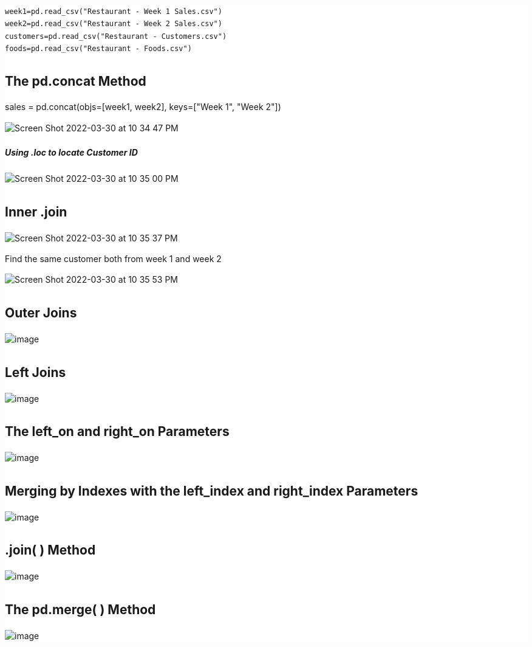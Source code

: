 ```
week1=pd.read_csv("Restaurant - Week 1 Sales.csv")
week2=pd.read_csv("Restaurant - Week 2 Sales.csv")
customers=pd.read_csv("Restaurant - Customers.csv")
foods=pd.read_csv("Restaurant - Foods.csv")
```

## The pd.concat Method

sales = pd.concat(objs=[week1, week2], keys=["Week 1", "Week 2"])


<img width="295" alt="Screen Shot 2022-03-30 at 10 34 47 PM" src="https://user-images.githubusercontent.com/98913678/160964677-768ce19e-52e7-4e36-986c-a4990664bae5.png">

##### Using .loc to locate Customer ID

<img width="383" alt="Screen Shot 2022-03-30 at 10 35 00 PM" src="https://user-images.githubusercontent.com/98913678/160964698-84bb88c0-34d2-4081-a5f5-a07d7ac01a56.png">

## Inner .join

<img width="459" alt="Screen Shot 2022-03-30 at 10 35 37 PM" src="https://user-images.githubusercontent.com/98913678/160964771-9685802e-b380-494f-b2db-a0f5108130ba.png">

Find the same customer both from week 1 and week 2


<img width="701" alt="Screen Shot 2022-03-30 at 10 35 53 PM" src="https://user-images.githubusercontent.com/98913678/160964800-7b6db4ce-c5ef-4590-94dd-92f8a371aa19.png">

## Outer Joins

<img width="775" alt="image" src="https://user-images.githubusercontent.com/98913678/160964878-bde2cadd-71bc-43b1-99c0-6e6fd08e51c0.png">

## Left Joins

<img width="453" alt="image" src="https://user-images.githubusercontent.com/98913678/160964962-e4e92809-7524-4eac-9da4-fa0c2df380a4.png">


## The left_on and right_on Parameters

![image](https://user-images.githubusercontent.com/98913678/160965156-a5feaa41-e9a8-4cef-bfa3-43aebadd6f9d.png)

## Merging by Indexes with the left_index and right_index Parameters

![image](https://user-images.githubusercontent.com/98913678/160965362-306c0a45-7eaf-4338-ac80-c577dc222d71.png)

## .join( ) Method

![image](https://user-images.githubusercontent.com/98913678/160965556-1defd848-0a88-4edb-928c-bf63c8e2c9b7.png)

## The pd.merge( ) Method

![image](https://user-images.githubusercontent.com/98913678/160965618-c67d9b21-6366-468e-8167-efaa48cb5351.png)










